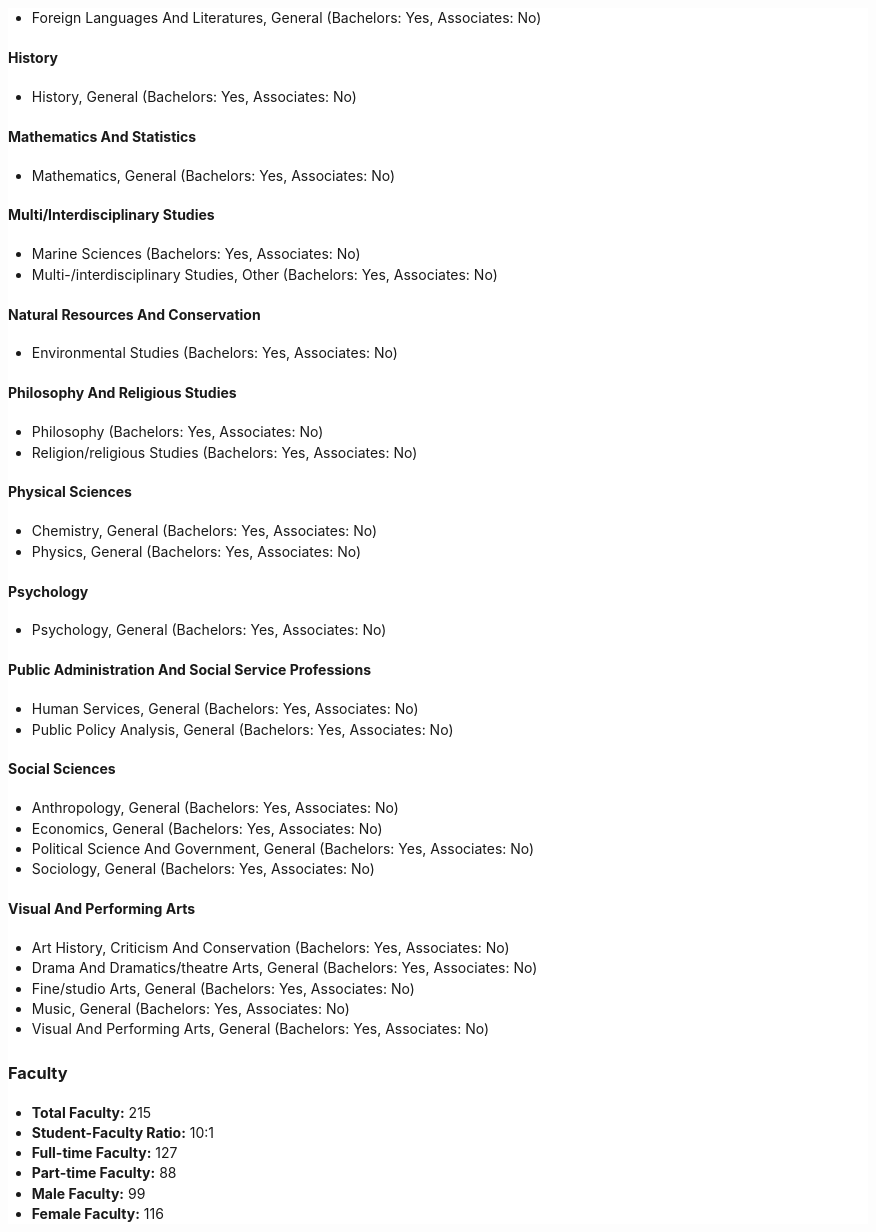 - Foreign Languages And Literatures, General (Bachelors: Yes, Associates: No)

#### History

- History, General (Bachelors: Yes, Associates: No)

#### Mathematics And Statistics

- Mathematics, General (Bachelors: Yes, Associates: No)

#### Multi/Interdisciplinary Studies

- Marine Sciences (Bachelors: Yes, Associates: No)
- Multi-/interdisciplinary Studies, Other (Bachelors: Yes, Associates: No)

#### Natural Resources And Conservation

- Environmental Studies (Bachelors: Yes, Associates: No)

#### Philosophy And Religious Studies

- Philosophy (Bachelors: Yes, Associates: No)
- Religion/religious Studies (Bachelors: Yes, Associates: No)

#### Physical Sciences

- Chemistry, General (Bachelors: Yes, Associates: No)
- Physics, General (Bachelors: Yes, Associates: No)

#### Psychology

- Psychology, General (Bachelors: Yes, Associates: No)

#### Public Administration And Social Service Professions

- Human Services, General (Bachelors: Yes, Associates: No)
- Public Policy Analysis, General (Bachelors: Yes, Associates: No)

#### Social Sciences

- Anthropology, General (Bachelors: Yes, Associates: No)
- Economics, General (Bachelors: Yes, Associates: No)
- Political Science And Government, General (Bachelors: Yes, Associates: No)
- Sociology, General (Bachelors: Yes, Associates: No)

#### Visual And Performing Arts

- Art History, Criticism And Conservation (Bachelors: Yes, Associates: No)
- Drama And Dramatics/theatre Arts, General (Bachelors: Yes, Associates: No)
- Fine/studio Arts, General (Bachelors: Yes, Associates: No)
- Music, General (Bachelors: Yes, Associates: No)
- Visual And Performing Arts, General (Bachelors: Yes, Associates: No)

### Faculty

- **Total Faculty:** 215
- **Student-Faculty Ratio:** 10:1
- **Full-time Faculty:** 127
- **Part-time Faculty:** 88
- **Male Faculty:** 99
- **Female Faculty:** 116
